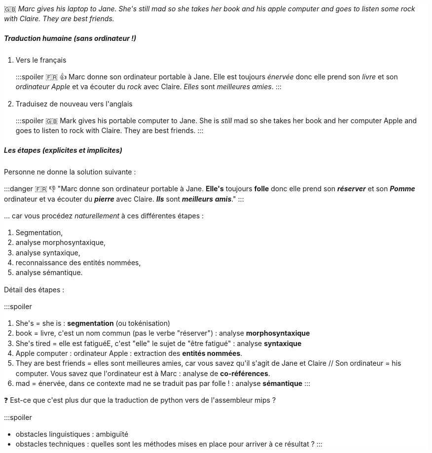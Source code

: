 :gb: *Marc gives his laptop to Jane. She's still mad so she takes her book and his apple computer and goes to listen some rock with Claire. They are best friends.*

##### Traduction humaine (sans ordinateur !)  
1. Vers le français

    :::spoiler
    :fr: :+1: Marc donne son ordinateur portable à Jane. Elle est toujours *énervée* donc elle prend son *livre* et son *ordinateur Apple* et va écouter du *rock* avec Claire. *Elles* sont *meilleures amies*.
    :::

2. Traduisez de nouveau vers l'anglais

    :::spoiler
    :gb: Mark gives his portable computer to Jane. She is *still* mad so she takes her book and her computer Apple and goes to listen to rock with Claire. They are best friends. 
    :::

##### Les étapes (explicites et implicites)
Personne ne donne la solution suivante :

:::danger
:fr: :-1: "Marc donne son ordinateur portable à Jane. **Elle's** toujours **folle** donc elle prend son ***réserver*** et son ***Pomme*** ordinateur et va écouter du ***pierre*** avec Claire. ***Ils*** sont ***meilleurs** **amis***." 
:::

... car vous procédez *naturellement* à ces différentes étapes : 

1. Segmentation, 
2. analyse morphosyntaxique, 
3. analyse syntaxique, 
4. reconnaissance des entités nommées, 
5. analyse sémantique.

Détail des étapes : 

:::spoiler

1. She's = she is : **segmentation** (ou tokénisation) 
2. book = livre, c'est un nom commun (pas le verbe "réserver") : analyse **morphosyntaxique** 
3. She's tired = elle est fatiguéE, c'est "elle" le sujet de "être fatigué" : analyse **syntaxique** 
4. Apple computer : ordinateur Apple : extraction des **entités nommées**.
5. They are best friends = elles sont meilleures amies, car vous savez qu'il s'agit de Jane et Claire // Son ordinateur = his computer. Vous savez que l'ordinateur est à Marc : analyse de **co-références**.
6. mad = énervée, dans ce contexte mad ne se traduit pas par folle ! : analyse **sémantique** 
:::

:question: Est-ce que c'est plus dur que la traduction de python vers de l'assembleur mips ?

:::spoiler
- obstacles linguistiques : ambiguïté 
- obstacles techniques : quelles sont les méthodes mises en place pour arriver à ce résultat ?
:::
